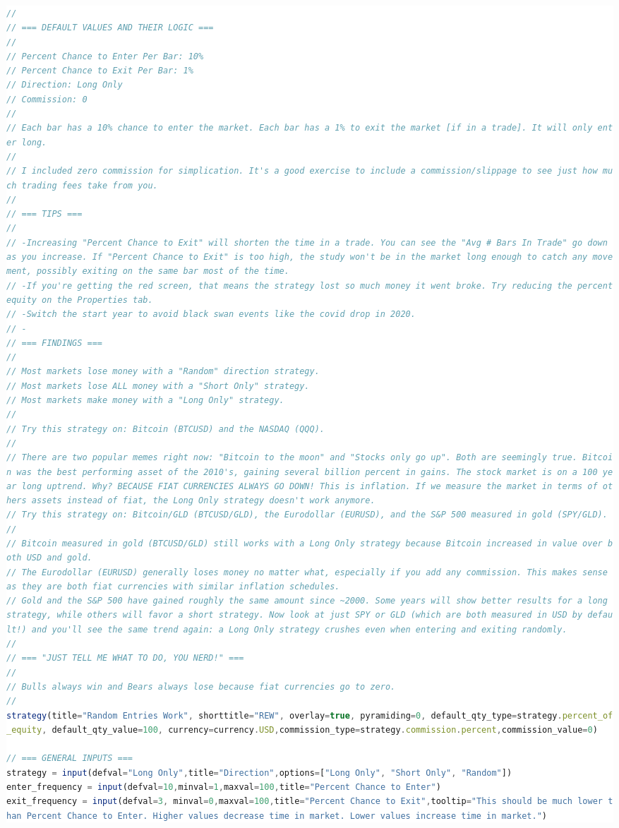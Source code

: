 ``` javascript
//
// === DEFAULT VALUES AND THEIR LOGIC ===
// 
// Percent Chance to Enter Per Bar: 10%
// Percent Chance to Exit Per Bar: 1%
// Direction: Long Only
// Commission: 0
//
// Each bar has a 10% chance to enter the market. Each bar has a 1% to exit the market [if in a trade]. It will only enter long.
//
// I included zero commission for simplication. It's a good exercise to include a commission/slippage to see just how much trading fees take from you.
// 
// === TIPS ===
//
// -Increasing "Percent Chance to Exit" will shorten the time in a trade. You can see the "Avg # Bars In Trade" go down as you increase. If "Percent Chance to Exit" is too high, the study won't be in the market long enough to catch any movement, possibly exiting on the same bar most of the time.
// -If you're getting the red screen, that means the strategy lost so much money it went broke. Try reducing the percent equity on the Properties tab.
// -Switch the start year to avoid black swan events like the covid drop in 2020.
// -
// === FINDINGS ===
//
// Most markets lose money with a "Random" direction strategy.
// Most markets lose ALL money with a "Short Only" strategy.
// Most markets make money with a "Long Only" strategy.
// 
// Try this strategy on: Bitcoin (BTCUSD) and the NASDAQ (QQQ).
//
// There are two popular memes right now: "Bitcoin to the moon" and "Stocks only go up". Both are seemingly true. Bitcoin was the best performing asset of the 2010's, gaining several billion percent in gains. The stock market is on a 100 year long uptrend. Why? BECAUSE FIAT CURRENCIES ALWAYS GO DOWN! This is inflation. If we measure the market in terms of others assets instead of fiat, the Long Only strategy doesn't work anymore.
// Try this strategy on: Bitcoin/GLD (BTCUSD/GLD), the Eurodollar (EURUSD), and the S&P 500 measured in gold (SPY/GLD).
// 
// Bitcoin measured in gold (BTCUSD/GLD) still works with a Long Only strategy because Bitcoin increased in value over both USD and gold.
// The Eurodollar (EURUSD) generally loses money no matter what, especially if you add any commission. This makes sense as they are both fiat currencies with similar inflation schedules.
// Gold and the S&P 500 have gained roughly the same amount since ~2000. Some years will show better results for a long strategy, while others will favor a short strategy. Now look at just SPY or GLD (which are both measured in USD by default!) and you'll see the same trend again: a Long Only strategy crushes even when entering and exiting randomly.
//
// === "JUST TELL ME WHAT TO DO, YOU NERD!" ===
//
// Bulls always win and Bears always lose because fiat currencies go to zero.
//
strategy(title="Random Entries Work", shorttitle="REW", overlay=true, pyramiding=0, default_qty_type=strategy.percent_of_equity, default_qty_value=100, currency=currency.USD,commission_type=strategy.commission.percent,commission_value=0)

// === GENERAL INPUTS ===
strategy = input(defval="Long Only",title="Direction",options=["Long Only", "Short Only", "Random"])
enter_frequency = input(defval=10,minval=1,maxval=100,title="Percent Chance to Enter")
exit_frequency = input(defval=3, minval=0,maxval=100,title="Percent Chance to Exit",tooltip="This should be much lower than Percent Chance to Enter. Higher values decrease time in market. Lower values increase time in market.")
```